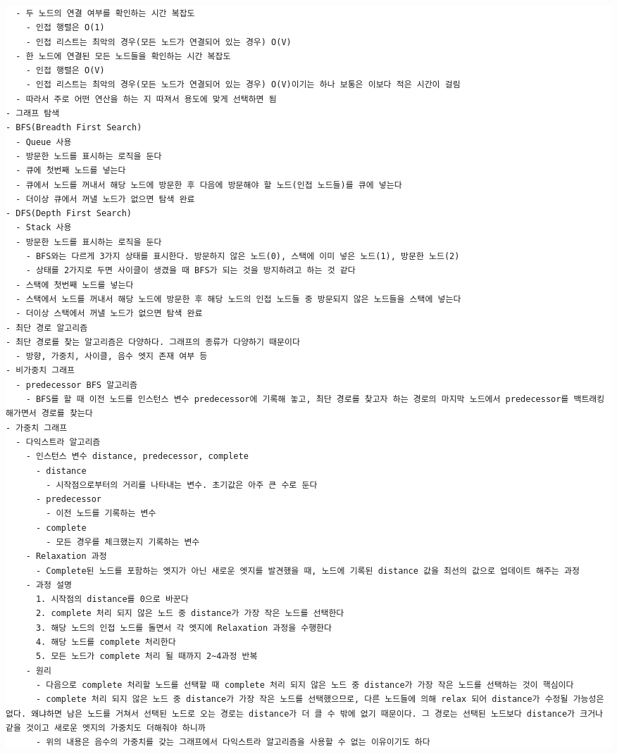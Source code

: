   ```
    - 두 노드의 연결 여부를 확인하는 시간 복잡도
      - 인접 행렬은 O(1)
      - 인접 리스트는 최악의 경우(모든 노드가 연결되어 있는 경우) O(V)
    - 한 노드에 연결된 모든 노드들을 확인하는 시간 복잡도
      - 인접 행렬은 O(V)
      - 인접 리스트는 최악의 경우(모든 노드가 연결되어 있는 경우) O(V)이기는 하나 보통은 이보다 적은 시간이 걸림
    - 따라서 주로 어떤 연산을 하는 지 따져서 용도에 맞게 선택하면 됨
- 그래프 탐색
  - BFS(Breadth First Search)
    - Queue 사용
    - 방문한 노드를 표시하는 로직을 둔다
    - 큐에 첫번째 노드를 넣는다
    - 큐에서 노드를 꺼내서 해당 노드에 방문한 후 다음에 방문해야 할 노드(인접 노드들)를 큐에 넣는다
    - 더이상 큐에서 꺼낼 노드가 없으면 탐색 완료
  - DFS(Depth First Search)
    - Stack 사용
    - 방문한 노드를 표시하는 로직을 둔다
      - BFS와는 다르게 3가지 상태를 표시한다. 방문하지 않은 노드(0), 스택에 이미 넣은 노드(1), 방문한 노드(2)
      - 상태를 2가지로 두면 사이클이 생겼을 때 BFS가 되는 것을 방지하려고 하는 것 같다
    - 스택에 첫번째 노드를 넣는다
    - 스택에서 노드를 꺼내서 해당 노드에 방문한 후 해당 노드의 인접 노드들 중 방문되지 않은 노드들을 스택에 넣는다
    - 더이상 스택에서 꺼낼 노드가 없으면 탐색 완료
- 최단 경로 알고리즘
  - 최단 경로를 찾는 알고리즘은 다양하다. 그래프의 종류가 다양하기 때문이다
    - 방향, 가중치, 사이클, 음수 엣지 존재 여부 등
  - 비가중치 그래프
    - predecessor BFS 알고리즘
      - BFS를 할 때 이전 노드를 인스턴스 변수 predecessor에 기록해 놓고, 최단 경로를 찾고자 하는 경로의 마지막 노드에서 predecessor를 백트래킹해가면서 경로를 찾는다
  - 가중치 그래프
    - 다익스트라 알고리즘
      - 인스턴스 변수 distance, predecessor, complete
        - distance
          - 시작점으로부터의 거리를 나타내는 변수. 초기값은 아주 큰 수로 둔다
        - predecessor
          - 이전 노드를 기록하는 변수
        - complete
          - 모든 경우를 체크했는지 기록하는 변수
      - Relaxation 과정
        - Complete된 노드를 포함하는 엣지가 아닌 새로운 엣지를 발견했을 때, 노드에 기록된 distance 값을 최선의 값으로 업데이트 해주는 과정
      - 과정 설명
        1. 시작점의 distance를 0으로 바꾼다
        2. complete 처리 되지 않은 노드 중 distance가 가장 작은 노드를 선택한다
        3. 해당 노드의 인접 노드를 돌면서 각 엣지에 Relaxation 과정을 수행한다
        4. 해당 노드를 complete 처리한다
        5. 모든 노드가 complete 처리 될 때까지 2~4과정 반복
      - 원리
        - 다음으로 complete 처리할 노드를 선택할 때 complete 처리 되지 않은 노드 중 distance가 가장 작은 노드를 선택하는 것이 핵심이다
        - complete 처리 되지 않은 노드 중 distance가 가장 작은 노드를 선택했으므로, 다른 노드들에 의해 relax 되어 distance가 수정될 가능성은 없다. 왜냐하면 남은 노드를 거쳐서 선택된 노드로 오는 경로는 distance가 더 클 수 밖에 없기 때문이다. 그 경로는 선택된 노드보다 distance가 크거나 같을 것이고 새로운 엣지의 가중치도 더해줘야 하니까
        - 위의 내용은 음수의 가중치를 갖는 그래프에서 다익스트라 알고리즘을 사용할 수 없는 이유이기도 하다
